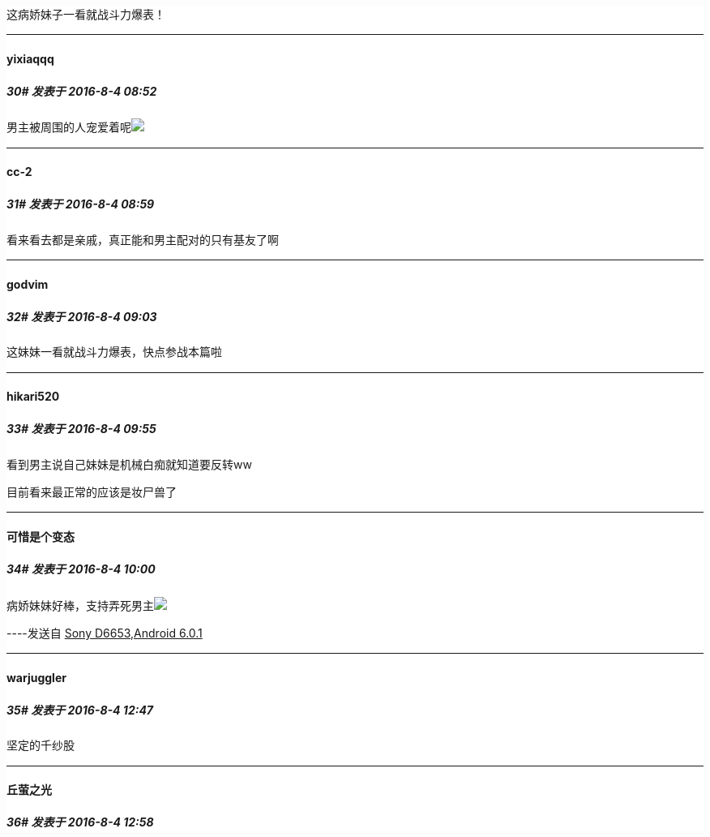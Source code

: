 这病娇妹子一看就战斗力爆表！

*****

####  yixiaqqq  
##### 30#       发表于 2016-8-4 08:52

男主被周围的人宠爱着呢<img src="https://static.saraba1st.com/image/smiley/face/13.gif" referrerpolicy="no-referrer">



*****

####  cc-2  
##### 31#       发表于 2016-8-4 08:59

看来看去都是亲戚，真正能和男主配对的只有基友了啊

*****

####  godvim  
##### 32#       发表于 2016-8-4 09:03

这妹妹一看就战斗力爆表，快点参战本篇啦

*****

####  hikari520  
##### 33#       发表于 2016-8-4 09:55

看到男主说自己妹妹是机械白痴就知道要反转ww

目前看来最正常的应该是妆尸兽了

*****

####  可惜是个变态  
##### 34#       发表于 2016-8-4 10:00

病娇妹妹好棒，支持弄死男主<img src="https://static.saraba1st.com/image/smiley/face/186.gif" referrerpolicy="no-referrer">

----发送自 [Sony D6653,Android 6.0.1](http://stage1.5j4m.com/?1.21)

*****

####  warjuggler  
##### 35#       发表于 2016-8-4 12:47

坚定的千纱股

*****

####  丘萤之光  
##### 36#       发表于 2016-8-4 12:58
